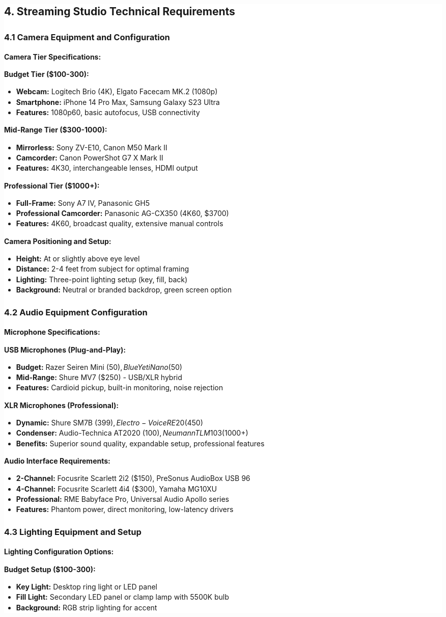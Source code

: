 
## 4. Streaming Studio Technical Requirements

### 4.1 Camera Equipment and Configuration

**Camera Tier Specifications:**

**Budget Tier ($100-300):**
- **Webcam:** Logitech Brio (4K), Elgato Facecam MK.2 (1080p)
- **Smartphone:** iPhone 14 Pro Max, Samsung Galaxy S23 Ultra
- **Features:** 1080p60, basic autofocus, USB connectivity

**Mid-Range Tier ($300-1000):**
- **Mirrorless:** Sony ZV-E10, Canon M50 Mark II
- **Camcorder:** Canon PowerShot G7 X Mark II
- **Features:** 4K30, interchangeable lenses, HDMI output

**Professional Tier ($1000+):**
- **Full-Frame:** Sony A7 IV, Panasonic GH5
- **Professional Camcorder:** Panasonic AG-CX350 (4K60, $3700)
- **Features:** 4K60, broadcast quality, extensive manual controls

**Camera Positioning and Setup:**
- **Height:** At or slightly above eye level
- **Distance:** 2-4 feet from subject for optimal framing
- **Lighting:** Three-point lighting setup (key, fill, back)
- **Background:** Neutral or branded backdrop, green screen option

### 4.2 Audio Equipment Configuration

**Microphone Specifications:**

**USB Microphones (Plug-and-Play):**
- **Budget:** Razer Seiren Mini ($50), Blue Yeti Nano ($50)
- **Mid-Range:** Shure MV7 ($250) - USB/XLR hybrid
- **Features:** Cardioid pickup, built-in monitoring, noise rejection

**XLR Microphones (Professional):**
- **Dynamic:** Shure SM7B ($399), Electro-Voice RE20 ($450)
- **Condenser:** Audio-Technica AT2020 ($100), Neumann TLM103 ($1000+)
- **Benefits:** Superior sound quality, expandable setup, professional features

**Audio Interface Requirements:**
- **2-Channel:** Focusrite Scarlett 2i2 ($150), PreSonus AudioBox USB 96
- **4-Channel:** Focusrite Scarlett 4i4 ($300), Yamaha MG10XU
- **Professional:** RME Babyface Pro, Universal Audio Apollo series
- **Features:** Phantom power, direct monitoring, low-latency drivers

### 4.3 Lighting Equipment and Setup

**Lighting Configuration Options:**

**Budget Setup ($100-300):**
- **Key Light:** Desktop ring light or LED panel
- **Fill Light:** Secondary LED panel or clamp lamp with 5500K bulb
- **Background:** RGB strip lighting for accent
